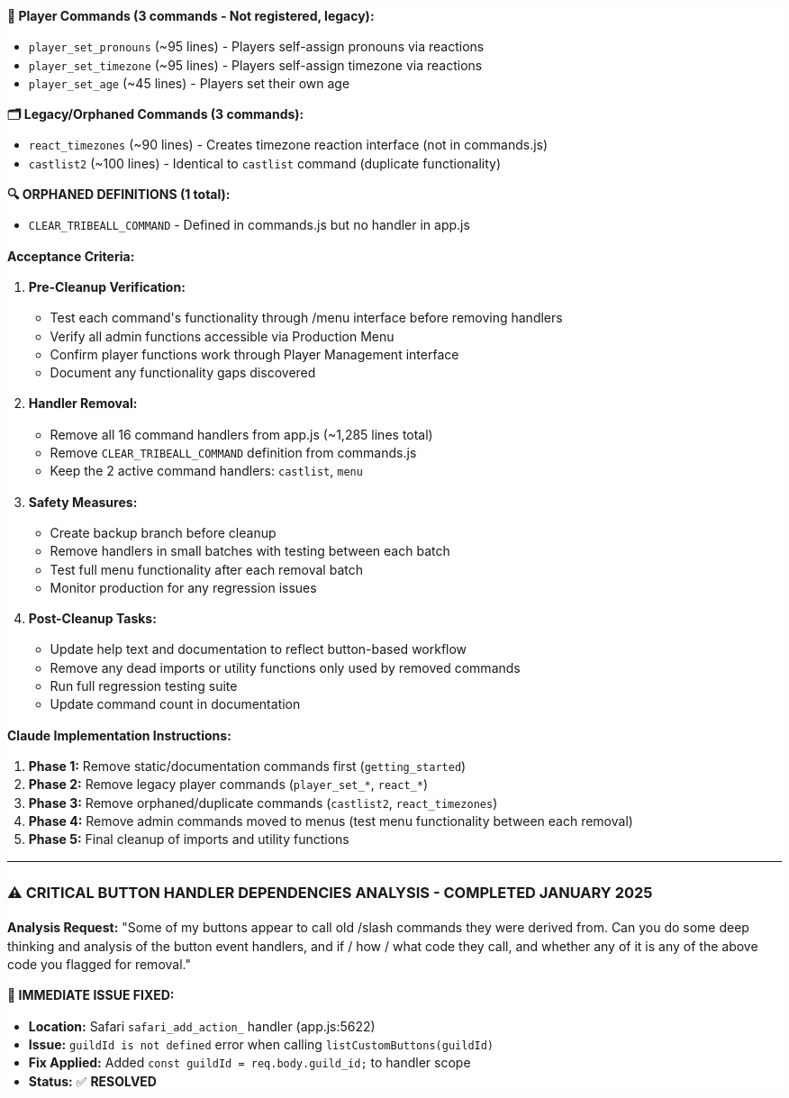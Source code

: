 **👤 Player Commands (3 commands - Not registered, legacy):**
- `player_set_pronouns` (~95 lines) - Players self-assign pronouns via reactions
- `player_set_timezone` (~95 lines) - Players self-assign timezone via reactions  
- `player_set_age` (~45 lines) - Players set their own age

**🗂️ Legacy/Orphaned Commands (3 commands):**
- `react_timezones` (~90 lines) - Creates timezone reaction interface (not in commands.js)
- `castlist2` (~100 lines) - Identical to `castlist` command (duplicate functionality)

**🔍 ORPHANED DEFINITIONS (1 total):**
- `CLEAR_TRIBEALL_COMMAND` - Defined in commands.js but no handler in app.js

**Acceptance Criteria:**
1. **Pre-Cleanup Verification:**
   - Test each command's functionality through /menu interface before removing handlers
   - Verify all admin functions accessible via Production Menu
   - Confirm player functions work through Player Management interface
   - Document any functionality gaps discovered

2. **Handler Removal:**
   - Remove all 16 command handlers from app.js (~1,285 lines total)
   - Remove `CLEAR_TRIBEALL_COMMAND` definition from commands.js
   - Keep the 2 active command handlers: `castlist`, `menu`

3. **Safety Measures:**
   - Create backup branch before cleanup
   - Remove handlers in small batches with testing between each batch
   - Test full menu functionality after each removal batch
   - Monitor production for any regression issues

4. **Post-Cleanup Tasks:**
   - Update help text and documentation to reflect button-based workflow
   - Remove any dead imports or utility functions only used by removed commands
   - Run full regression testing suite
   - Update command count in documentation

**Claude Implementation Instructions:**
1. **Phase 1:** Remove static/documentation commands first (`getting_started`)
2. **Phase 2:** Remove legacy player commands (`player_set_*`, `react_*`)
3. **Phase 3:** Remove orphaned/duplicate commands (`castlist2`, `react_timezones`)
4. **Phase 4:** Remove admin commands moved to menus (test menu functionality between each removal)
5. **Phase 5:** Final cleanup of imports and utility functions

---

### ⚠️ CRITICAL BUTTON HANDLER DEPENDENCIES ANALYSIS - COMPLETED JANUARY 2025

**Analysis Request:** "Some of my buttons appear to call old /slash commands they were derived from. Can you do some deep thinking and analysis of the button event handlers, and if / how / what code they call, and whether any of it is any of the above code you flagged for removal."

**🚨 IMMEDIATE ISSUE FIXED:**
- **Location:** Safari `safari_add_action_` handler (app.js:5622)
- **Issue:** `guildId is not defined` error when calling `listCustomButtons(guildId)`
- **Fix Applied:** Added `const guildId = req.body.guild_id;` to handler scope
- **Status:** ✅ **RESOLVED**
